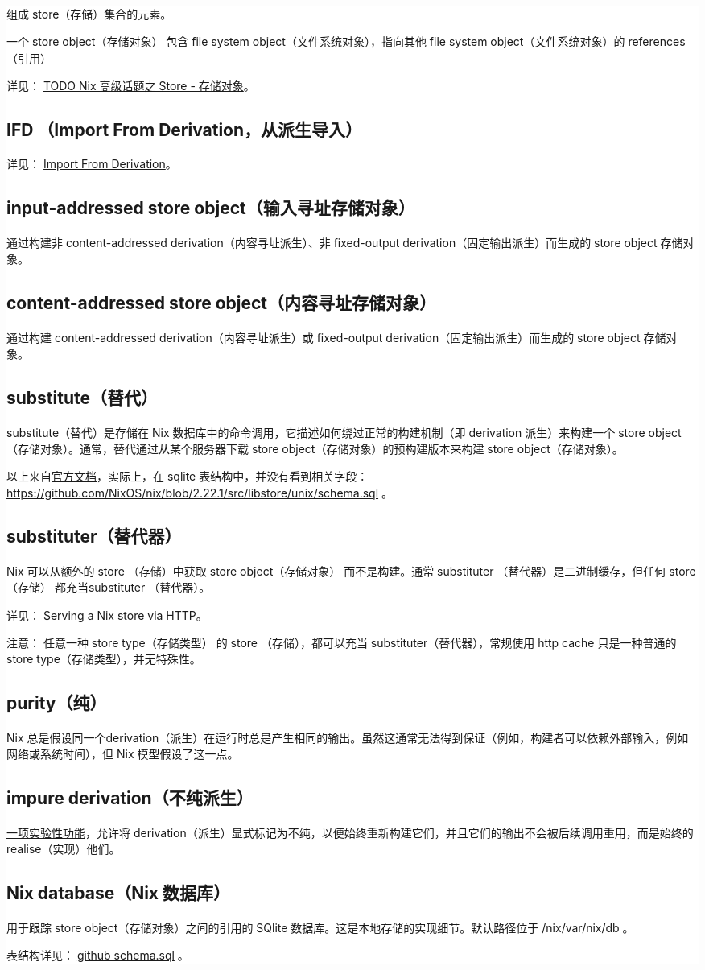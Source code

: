 组成 store（存储）集合的元素。

一个 store object（存储对象） 包含 file system object（文件系统对象），指向其他 file system object（文件系统对象）的 references（引用）

详见： [TODO Nix 高级话题之 Store - 存储对象](https://nix.dev/manual/nix/2.22/store/file-system-object)。

## IFD （Import From Derivation，从派生导入）

详见： [Import From Derivation](https://nix.dev/manual/nix/2.22/language/import-from-derivation)。

## input-addressed store object（输入寻址存储对象）

通过构建非 content-addressed derivation（内容寻址派生）、非 fixed-output derivation（固定输出派生）而生成的 store object 存储对象。

## content-addressed store object（内容寻址存储对象）

通过构建 content-addressed derivation（内容寻址派生）或  fixed-output derivation（固定输出派生）而生成的 store object 存储对象。

## substitute（替代）

substitute（替代）是存储在 Nix 数据库中的命令调用，它描述如何绕过正常的构建机制（即 derivation 派生）来构建一个 store object（存储对象）。通常，替代通过从某个服务器下载 store object（存储对象）的预构建版本来构建 store object（存储对象）。

以上来自[官方文档](https://nix.dev/manual/nix/2.22/glossary.html#gloss-substitute)，实际上，在 sqlite 表结构中，并没有看到相关字段：https://github.com/NixOS/nix/blob/2.22.1/src/libstore/unix/schema.sql 。

## substituter（替代器）

Nix 可以从额外的 store （存储）中获取 store object（存储对象） 而不是构建。通常 substituter （替代器）是二进制缓存，但任何 store（存储） 都充当substituter （替代器）。

详见： [Serving a Nix store via HTTP](https://nix.dev/manual/nix/2.22/package-management/binary-cache-substituter)。

注意： 任意一种 store type（存储类型） 的 store （存储），都可以充当 substituter（替代器），常规使用 http cache 只是一种普通的 store type（存储类型），并无特殊性。

## purity（纯）

Nix 总是假设同一个derivation（派生）在运行时总是产生相同的输出。虽然这通常无法得到保证（例如，构建者可以依赖外部输入，例如网络或系统时间），但 Nix 模型假设了这一点。

## impure derivation（不纯派生）

[一项实验性功能](https://nix.dev/manual/nix/2.22/glossary.html#./contributing/experimental-features.md#xp-feature-impure-derivations)，允许将 derivation（派生）显式标记为不纯，以便始终重新构建它们，并且它们的输出不会被后续调用重用，而是始终的 realise（实现）他们。

## Nix database（Nix 数据库）

用于跟踪 store object（存储对象）之间的引用的 SQlite 数据库。这是本地存储的实现细节。默认路径位于 /nix/var/nix/db 。

表结构详见： [github schema.sql](https://github.com/NixOS/nix/blob/2.22.1/src/libstore/unix/schema.sql) 。

